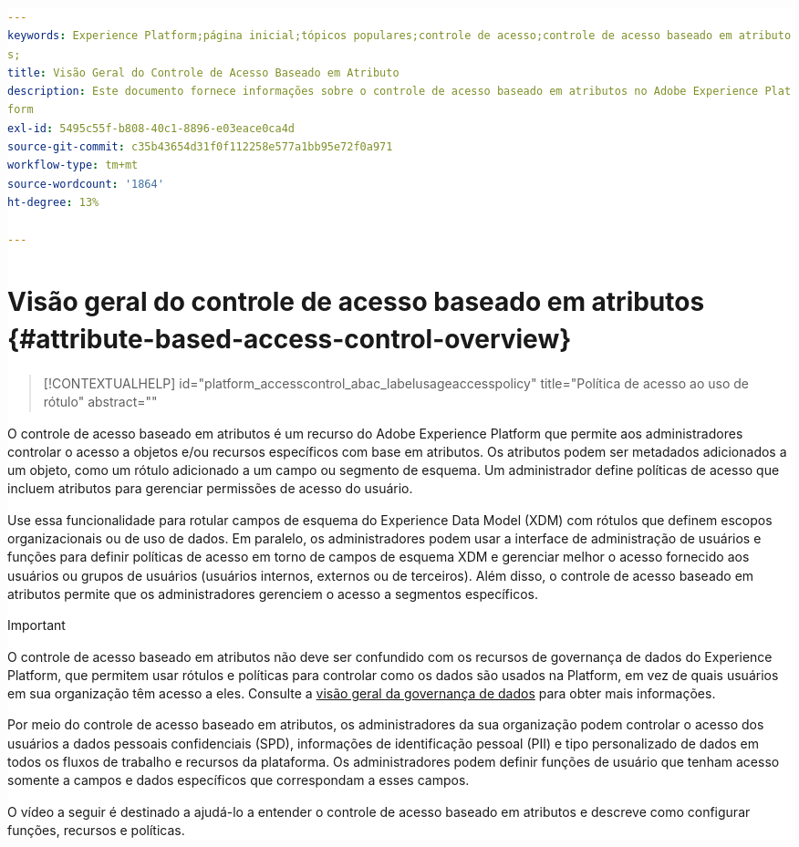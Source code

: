 ```yaml
---
keywords: Experience Platform;página inicial;tópicos populares;controle de acesso;controle de acesso baseado em atributos;
title: Visão Geral do Controle de Acesso Baseado em Atributo
description: Este documento fornece informações sobre o controle de acesso baseado em atributos no Adobe Experience Platform
exl-id: 5495c55f-b808-40c1-8896-e03eace0ca4d
source-git-commit: c35b43654d31f0f112258e577a1bb95e72f0a971
workflow-type: tm+mt
source-wordcount: '1864'
ht-degree: 13%

---
```


# Visão geral do controle de acesso baseado em atributos {#attribute-based-access-control-overview}

>[!CONTEXTUALHELP]
>id="platform_accesscontrol_abac_labelusageaccesspolicy"
>title="Política de acesso ao uso de rótulo"
>abstract=""

O controle de acesso baseado em atributos é um recurso do Adobe Experience Platform que permite aos administradores controlar o acesso a objetos e/ou recursos específicos com base em atributos. Os atributos podem ser metadados adicionados a um objeto, como um rótulo adicionado a um campo ou segmento de esquema. Um administrador define políticas de acesso que incluem atributos para gerenciar permissões de acesso do usuário.

Use essa funcionalidade para rotular campos de esquema do Experience Data Model (XDM) com rótulos que definem escopos organizacionais ou de uso de dados. Em paralelo, os administradores podem usar a interface de administração de usuários e funções para definir políticas de acesso em torno de campos de esquema XDM e gerenciar melhor o acesso fornecido aos usuários ou grupos de usuários (usuários internos, externos ou de terceiros). Além disso, o controle de acesso baseado em atributos permite que os administradores gerenciem o acesso a segmentos específicos.

>[!IMPORTANT]
>
>O controle de acesso baseado em atributos não deve ser confundido com os recursos de governança de dados do Experience Platform, que permitem usar rótulos e políticas para controlar como os dados são usados na Platform, em vez de quais usuários em sua organização têm acesso a eles. Consulte a [visão geral da governança de dados](../../data-governance/home.md) para obter mais informações.

Por meio do controle de acesso baseado em atributos, os administradores da sua organização podem controlar o acesso dos usuários a dados pessoais confidenciais (SPD), informações de identificação pessoal (PII) e tipo personalizado de dados em todos os fluxos de trabalho e recursos da plataforma. Os administradores podem definir funções de usuário que tenham acesso somente a campos e dados específicos que correspondam a esses campos.

O vídeo a seguir é destinado a ajudá-lo a entender o controle de acesso baseado em atributos e descreve como configurar funções, recursos e políticas.
